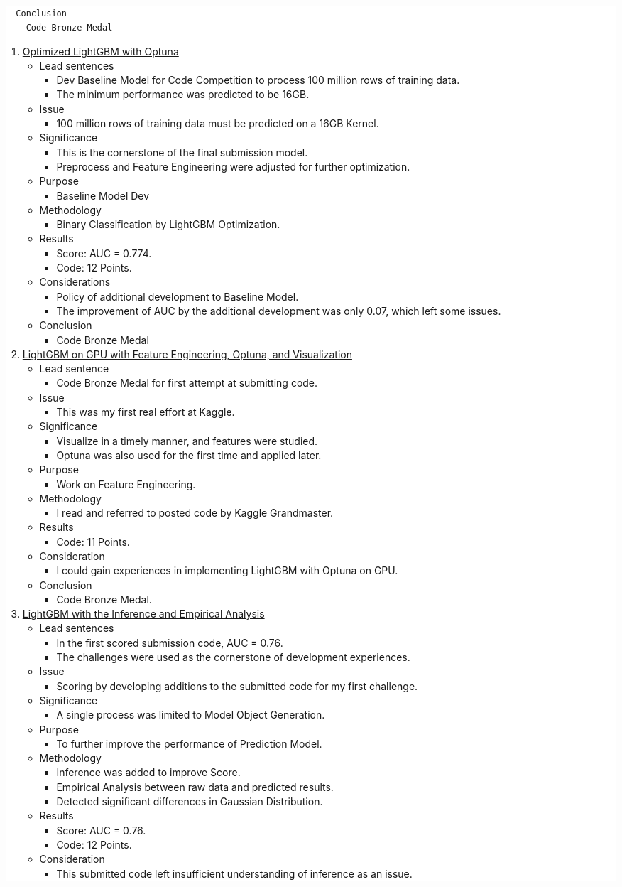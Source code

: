     - Conclusion
      - Code Bronze Medal
1. [Optimized LightGBM with Optuna](https://github.com/Satoru-Shibata-JPN/Kaggle/blob/main/Kaggle_Python3_Bronze_Medal_Optimized_LightGBM_with_Optuna.ipynb)
    - Lead sentences
      - Dev Baseline Model for Code Competition to process 100 million rows of training data.
      - The minimum performance was predicted to be 16GB.
    - Issue
      - 100 million rows of training data must be predicted on a 16GB Kernel.
    - Significance
      - This is the cornerstone of the final submission model.
      - Preprocess and Feature Engineering were adjusted for further optimization.
    - Purpose
      - Baseline Model Dev
    - Methodology
      - Binary Classification by LightGBM Optimization.
    - Results
      - Score: AUC = 0.774.
      - Code: 12 Points.
    - Considerations
      - Policy of additional development to Baseline Model.
      - The improvement of AUC by the additional development was only 0.07, which left some issues.
    - Conclusion
      - Code Bronze Medal
1. [LightGBM on GPU with Feature Engineering, Optuna, and Visualization](https://github.com/Satoru-Shibata-JPN/Kaggle/blob/main/Kaggle_Python3_Bronze_Medal_LightGBM_on_GPU_with_Feature_Engineering_Optuna_and_Visualization.ipynb)
    - Lead sentence
      - Code Bronze Medal for first attempt at submitting code.
    - Issue
      - This was my first real effort at Kaggle.
    - Significance
      - Visualize in a timely manner, and features were studied.
      - Optuna was also used for the first time and applied later.
    - Purpose
      - Work on Feature Engineering.
    - Methodology
      - I read and referred to posted code by Kaggle Grandmaster.
    - Results
      - Code: 11 Points.
    - Consideration
      - I could gain experiences in implementing LightGBM with Optuna on GPU.
    - Conclusion
      - Code Bronze Medal.
1. [LightGBM with the Inference and Empirical Analysis](https://github.com/Satoru-Shibata-JPN/Kaggle/blob/main/Kaggle_Python3_Bronze_Medal_LightGBM_with_the_Inference_and_Empirical_Analysis.ipynb)
    - Lead sentences
      - In the first scored submission code, AUC = 0.76.
      - The challenges were used as the cornerstone of development experiences.
    - Issue
      - Scoring by developing additions to the submitted code for my first challenge.
    - Significance
      - A single process was limited to Model Object Generation.
    - Purpose
      - To further improve the performance of Prediction Model.
    - Methodology
      - Inference was added to improve Score.
      - Empirical Analysis between raw data and predicted results.
      - Detected significant differences in Gaussian Distribution.
    - Results
      - Score: AUC = 0.76.
      - Code: 12 Points.
    - Consideration
      - This submitted code left insufficient understanding of inference as an issue.